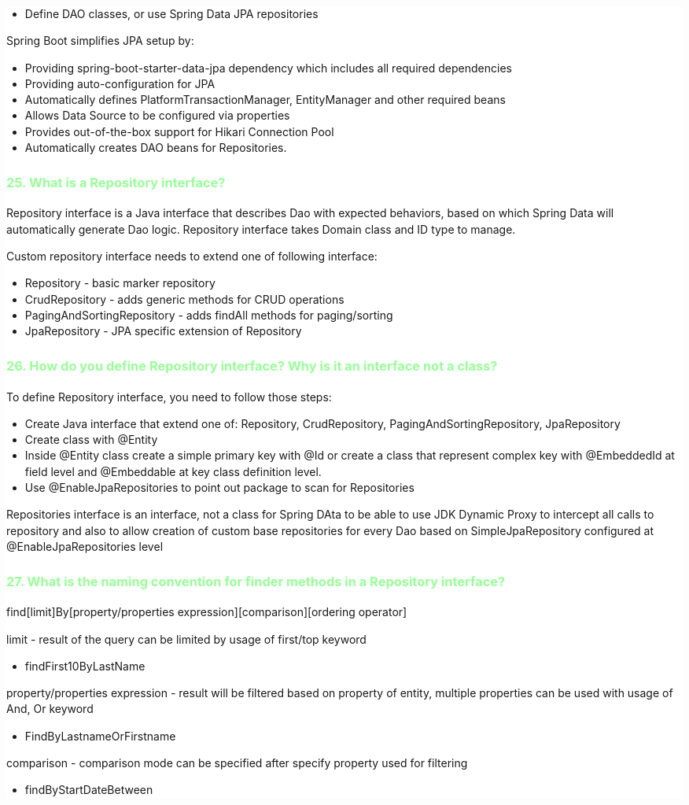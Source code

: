 - Define DAO classes, or use Spring Data JPA repositories

Spring Boot simplifies JPA setup by:
- Providing spring-boot-starter-data-jpa dependency which includes all required dependencies
- Providing auto-configuration for JPA
- Automatically defines PlatformTransactionManager, EntityManager and other required beans
- Allows Data Source to be configured via properties
- Provides out-of-the-box support for Hikari Connection Pool
- Automatically creates DAO beans for Repositories.


### <span style="color: #99ff99;">25. What is a Repository interface?</span>

Repository interface is a Java interface that describes Dao with expected behaviors, based on which Spring Data will automatically generate Dao logic. Repository interface takes Domain class and ID type to manage.

Custom repository interface needs to extend one of following interface:
- Repository - basic marker repository
- CrudRepository - adds generic methods for CRUD operations
- PagingAndSortingRepository - adds findAll methods for paging/sorting
- JpaRepository - JPA specific extension of Repository


### <span style="color: #99ff99;">26. How do you define Repository interface? Why is it an interface not a class?</span>

To define Repository interface, you need to follow those steps:
- Create Java interface that extend one of: Repository, CrudRepository, PagingAndSortingRepository, JpaRepository
- Create class with @Entity
- Inside @Entity class create a simple primary key with @Id or create a class that represent complex key with @EmbeddedId at field level and @Embeddable at key class definition level.
- Use @EnableJpaRepositories to point out package to scan for Repositories

Repositories interface is an interface, not a class for Spring DAta to be able to use JDK Dynamic Proxy to intercept all calls to repository and also to allow creation of custom base repositories for every Dao based on SimpleJpaRepository configured at @EnableJpaRepositories level


### <span style="color: #99ff99;">27. What is the naming convention for finder methods in a Repository interface?</span>

find[limit]By[property/properties expression][comparison][ordering operator]

limit - result of the query can be limited by usage of first/top keyword
- findFirst10ByLastName

property/properties expression - result will be filtered based on property of entity, multiple properties can be used with usage of And, Or keyword
- FindByLastnameOrFirstname

comparison - comparison mode can be specified after specify property used for filtering
- findByStartDateBetween
